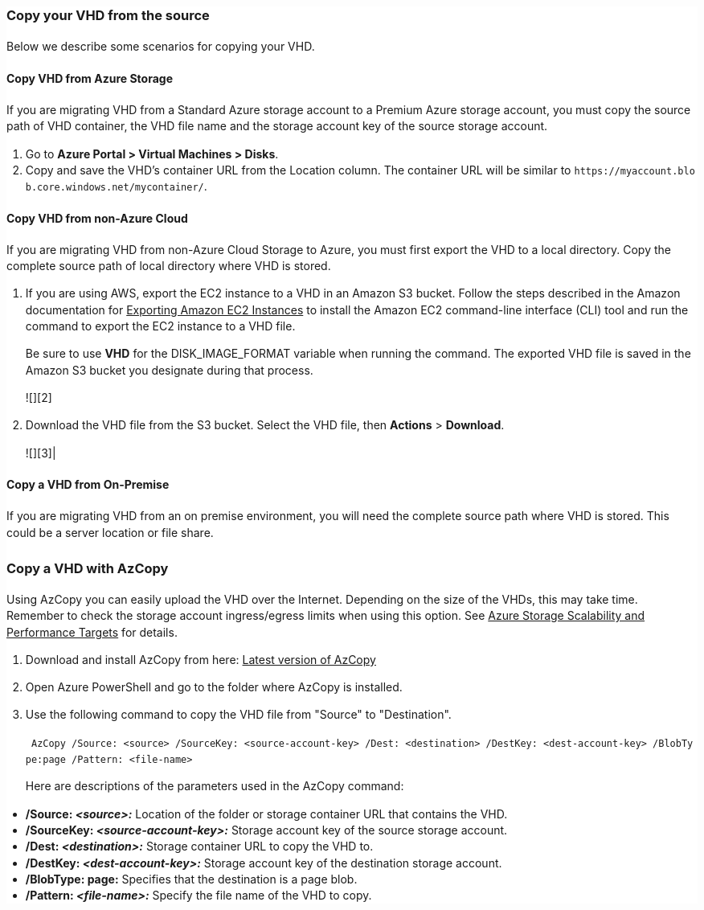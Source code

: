 ### Copy your VHD from the source

Below we describe some scenarios for copying your VHD.

#### Copy VHD from Azure Storage

If you are migrating VHD from a Standard Azure storage account to a Premium Azure storage account, you must copy the source path of VHD container, the VHD file name and the storage account key of the source storage account.

1. Go to **Azure Portal > Virtual Machines > Disks**.
2. Copy and save the VHD’s container URL from the Location column. The container URL will be similar to `https://myaccount.blob.core.windows.net/mycontainer/`.

#### Copy VHD from non-Azure Cloud

If you are migrating VHD from non-Azure Cloud Storage to Azure, you must first export the VHD to a local directory. Copy the complete source path of local directory where VHD is stored.

1. If you are using AWS, export the EC2 instance to a VHD in an Amazon S3 bucket. Follow the steps described in  the Amazon documentation for [Exporting Amazon EC2 Instances](http://docs.aws.amazon.com/AWSEC2/latest/UserGuide/ExportingEC2Instances.html) to install the Amazon EC2 command-line interface (CLI) tool and run the command to export the EC2 instance to a VHD file.

	Be sure to use **VHD** for the DISK&#95;IMAGE&#95;FORMAT variable when running the command. The exported VHD file is saved in the Amazon S3 bucket you designate during that process.

	![][2]

2. Download the VHD file from the S3 bucket. Select the VHD file, then **Actions** > **Download**.

	![][3]|

#### Copy a VHD from On-Premise

If you are migrating VHD from an on premise environment, you will need the complete source path where VHD is stored. This could be a server location or file share.

### Copy a VHD with AzCopy

Using AzCopy you can easily upload the VHD over the Internet. Depending on the size of the VHDs, this may take time. Remember to check the storage account ingress/egress limits when using this option. See [Azure Storage Scalability and Performance Targets](storage-scalability-targets.md) for details.

1. Download and install AzCopy from here: [Latest version of AzCopy](http://aka.ms/downloadazcopy)
2. Open Azure PowerShell and go to the folder where AzCopy is installed.
3. Use the following command to copy the VHD file from "Source" to "Destination".

		AzCopy /Source: <source> /SourceKey: <source-account-key> /Dest: <destination> /DestKey: <dest-account-key> /BlobType:page /Pattern: <file-name>

	Here are descriptions of the parameters used in the AzCopy command:

 - **/Source: *&lt;source&gt;:*** Location of the folder or storage container URL that contains the VHD.
 - **/SourceKey: *&lt;source-account-key&gt;:*** Storage account key of the source storage account.
 - **/Dest: *&lt;destination&gt;:*** Storage container URL to copy the VHD to.
 - **/DestKey: *&lt;dest-account-key&gt;:*** Storage account key of the destination storage account.
 - **/BlobType: page:** Specifies that the destination is a page blob.
 - **/Pattern: *&lt;file-name&gt;:*** Specify the file name of the VHD to copy.
